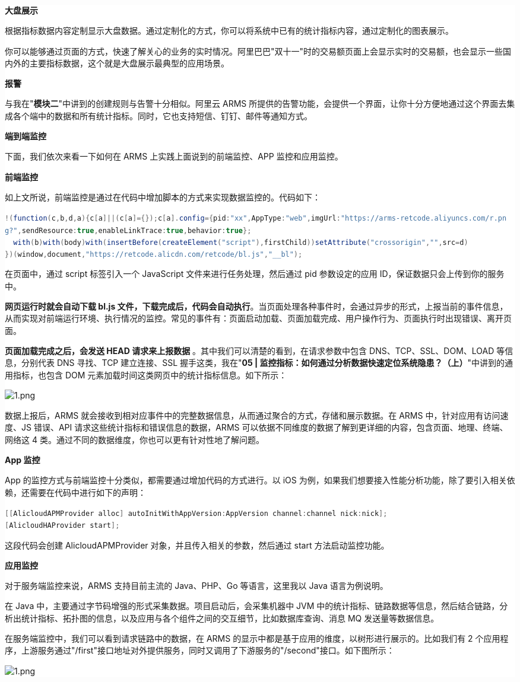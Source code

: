 **大盘展示**   

根据指标数据内容定制显示大盘数据。通过定制化的方式，你可以将系统中已有的统计指标内容，通过定制化的图表展示。

你可以能够通过页面的方式，快速了解关心的业务的实时情况。阿里巴巴"双十一"时的交易额页面上会显示实时的交易额，也会显示一些国内外的主要指标数据，这个就是大盘展示最典型的应用场景。

**报警**   

与我在"**模块二**"中讲到的创建规则与告警十分相似。阿里云 ARMS 所提供的告警功能，会提供一个界面，让你十分方便地通过这个界面去集成各个端中的数据和所有统计指标。同时，它也支持短信、钉钉、邮件等通知方式。

**端到端监控**   

下面，我们依次来看一下如何在 ARMS 上实践上面说到的前端监控、APP 监控和应用监控。

**前端监控**   

如上文所说，前端监控是通过在代码中增加脚本的方式来实现数据监控的。代码如下：

```java
!(function(c,b,d,a){c[a]||(c[a]={});c[a].config={pid:"xx",AppType:"web",imgUrl:"https://arms-retcode.aliyuncs.com/r.png?",sendResource:true,enableLinkTrace:true,behavior:true};
  with(b)with(body)with(insertBefore(createElement("script"),firstChild))setAttribute("crossorigin","",src=d)
})(window,document,"https://retcode.alicdn.com/retcode/bl.js","__bl");
```

在页面中，通过 script 标签引入一个 JavaScript 文件来进行任务处理，然后通过 pid 参数设定的应用 ID，保证数据只会上传到你的服务中。

**网页运行时就会自动下载 bl.js 文件，下载完成后，代码会自动执行**。当页面处理各种事件时，会通过异步的形式，上报当前的事件信息，从而实现对前端运行环境、执行情况的监控。常见的事件有：页面启动加载、页面加载完成、用户操作行为、页面执行时出现错误、离开页面。

**页面加载完成之后，会发送 HEAD 请求来上报数据** 。其中我们可以清楚的看到，在请求参数中包含 DNS、TCP、SSL、DOM、LOAD 等信息，分别代表 DNS 寻找、TCP 建立连接、SSL 握手这类，我在"**05 \| 监控指标：如何通过分析数据快速定位系统隐患？（上）**"中讲到的通用指标，也包含 DOM 元素加载时间这类网页中的统计指标信息。如下所示：

![1.png](https://s0.lgstatic.com/i/image/M00/59/63/CgqCHl9xdOCAJwMaAAFLBfVQzpI118.png)

数据上报后，ARMS 就会接收到相对应事件中的完整数据信息，从而通过聚合的方式，存储和展示数据。在 ARMS 中，针对应用有访问速度、JS 错误、API 请求这些统计指标和错误信息的数据，ARMS 可以依据不同维度的数据了解到更详细的内容，包含页面、地理、终端、网络这 4 类。通过不同的数据维度，你也可以更有针对性地了解问题。

**App 监控**   

App 的监控方式与前端监控十分类似，都需要通过增加代码的方式进行。以 iOS 为例，如果我们想要接入性能分析功能，除了要引入相关依赖，还需要在代码中进行如下的声明：

```java
[[AlicloudAPMProvider alloc] autoInitWithAppVersion:AppVersion channel:channel nick:nick];
[AlicloudHAProvider start];
```

这段代码会创建 AlicloudAPMProvider 对象，并且传入相关的参数，然后通过 start 方法启动监控功能。

**应用监控**   

对于服务端监控来说，ARMS 支持目前主流的 Java、PHP、Go 等语言，这里我以 Java 语言为例说明。

在 Java 中，主要通过字节码增强的形式采集数据。项目启动后，会采集机器中 JVM 中的统计指标、链路数据等信息，然后结合链路，分析出统计指标、拓扑图的信息，以及应用与各个组件之间的交互细节，比如数据库查询、消息 MQ 发送量等数据信息。

在服务端监控中，我们可以看到请求链路中的数据，在 ARMS 的显示中都是基于应用的维度，以树形进行展示的。比如我们有 2 个应用程序，上游服务通过"/first"接口地址对外提供服务，同时又调用了下游服务的"/second"接口。如下图所示：

![1.png](https://s0.lgstatic.com/i/image/M00/59/58/Ciqc1F9xdSaAFrAgAACCWZpq9Zk452.png)
